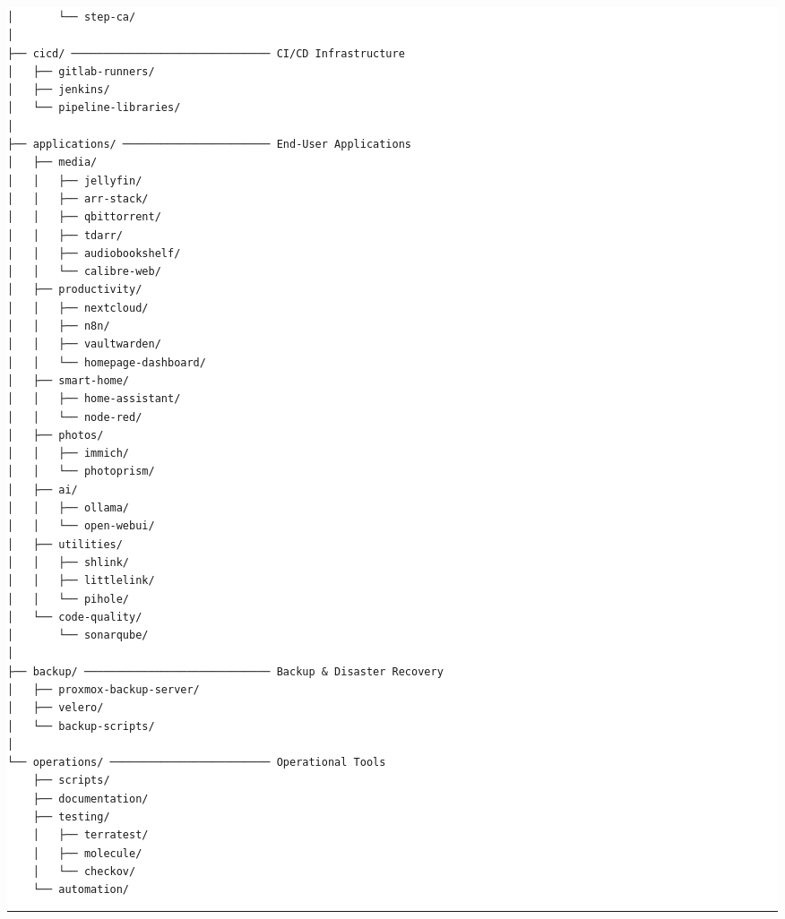 ```
│       └── step-ca/
│
├── cicd/ ─────────────────────────────── CI/CD Infrastructure
│   ├── gitlab-runners/
│   ├── jenkins/
│   └── pipeline-libraries/
│
├── applications/ ─────────────────────── End-User Applications
│   ├── media/
│   │   ├── jellyfin/
│   │   ├── arr-stack/
│   │   ├── qbittorrent/
│   │   ├── tdarr/
│   │   ├── audiobookshelf/
│   │   └── calibre-web/
│   ├── productivity/
│   │   ├── nextcloud/
│   │   ├── n8n/
│   │   ├── vaultwarden/
│   │   └── homepage-dashboard/
│   ├── smart-home/
│   │   ├── home-assistant/
│   │   └── node-red/
│   ├── photos/
│   │   ├── immich/
│   │   └── photoprism/
│   ├── ai/
│   │   ├── ollama/
│   │   └── open-webui/
│   ├── utilities/
│   │   ├── shlink/
│   │   ├── littlelink/
│   │   └── pihole/
│   └── code-quality/
│       └── sonarqube/
│
├── backup/ ───────────────────────────── Backup & Disaster Recovery
│   ├── proxmox-backup-server/
│   ├── velero/
│   └── backup-scripts/
│
└── operations/ ───────────────────────── Operational Tools
    ├── scripts/
    ├── documentation/
    ├── testing/
    │   ├── terratest/
    │   ├── molecule/
    │   └── checkov/
    └── automation/
```

---